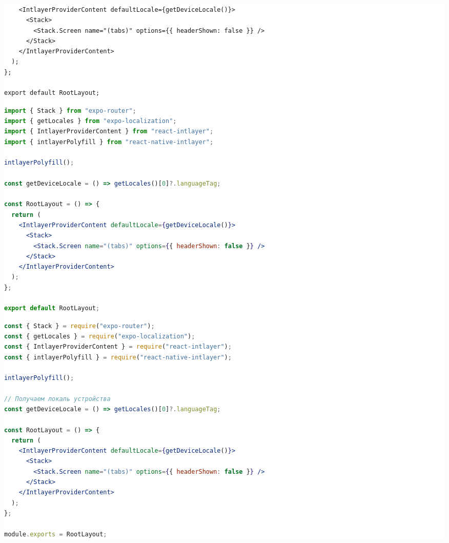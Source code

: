 ```tsx fileName="app/_layout.tsx" codeFormat="typescript"
    <IntlayerProviderContent defaultLocale={getDeviceLocale()}>
      <Stack>
        <Stack.Screen name="(tabs)" options={{ headerShown: false }} />
      </Stack>
    </IntlayerProviderContent>
  );
};

export default RootLayout;
```

```jsx fileName="app/_layout.mjx" codeFormat="esm"
import { Stack } from "expo-router";
import { getLocales } from "expo-localization";
import { IntlayerProviderContent } from "react-intlayer";
import { intlayerPolyfill } from "react-native-intlayer";

intlayerPolyfill();

const getDeviceLocale = () => getLocales()[0]?.languageTag;

const RootLayout = () => {
  return (
    <IntlayerProviderContent defaultLocale={getDeviceLocale()}>
      <Stack>
        <Stack.Screen name="(tabs)" options={{ headerShown: false }} />
      </Stack>
    </IntlayerProviderContent>
  );
};

export default RootLayout;
```

```jsx fileName="app/_layout.cjx" codeFormat="commonjs"
const { Stack } = require("expo-router");
const { getLocales } = require("expo-localization");
const { IntlayerProviderContent } = require("react-intlayer");
const { intlayerPolyfill } = require("react-native-intlayer");

intlayerPolyfill();

// Получаем локаль устройства
const getDeviceLocale = () => getLocales()[0]?.languageTag;

const RootLayout = () => {
  return (
    <IntlayerProviderContent defaultLocale={getDeviceLocale()}>
      <Stack>
        <Stack.Screen name="(tabs)" options={{ headerShown: false }} />
      </Stack>
    </IntlayerProviderContent>
  );
};

module.exports = RootLayout;
```
